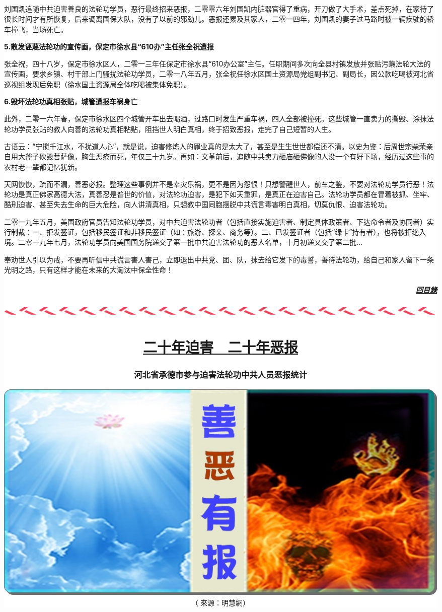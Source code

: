 刘国凯追随中共迫害善良的法轮功学员，恶行最终招来恶报，二零零六年刘国凯内脏器官得了重病，开刀做了大手术，差点死掉，在家待了很长时间才有所恢复，后来调离国保大队，没有了以前的邪劲儿。恶报还累及其家人，二零一四年，刘国凯的妻子过马路时被一辆疾驶的轿车撞飞，当场死亡。

<b>5.散发诬蔑法轮功的宣传画，保定市徐水县“610办”主任张全祝遭报</b>

张全祝，四十八岁，保定市徐水区人，二零一三年任保定市徐水县“610办公室”主任。任职期间多次向全县村镇发放并张贴污衊法轮大法的宣传画，要求乡镇、村干部上门骚扰法轮功学员，二零一八年五月，张全祝任徐水区国土资源局党组副书记、副局长，因公款吃喝被河北省巡视组发现后免职（徐水国土资源局全体吃喝被集体免职）。

<b>6.毁坏法轮功真相张贴，城管遭报车祸身亡</b>

此外，二零一六年春，保定市徐水区四个城管开车出去喝酒，过路口时发生严重车祸，四人全部被撞死。这些城管一直卖力的撕毁、涂抹法轮功学员张贴的教人向善的法轮功真相粘贴，阻挡世人明白真相，终于招致恶报，走完了自己短暂的人生。

古语云：“宁搅千江水，不扰道人心”，就是说，迫害修炼人的罪业真的是太大了，甚至是生生世世都偿还不清。以史为鉴：后周世宗柴荣亲自用大斧子砍毁菩萨像，胸生恶疮而死，年仅三十九岁。再如：文革前后，追随中共卖力砸庙砸佛像的人没一个有好下场，经历过这些事的农村老一辈都记忆犹新。

天网恢恢，疏而不漏，善恶必报。整理这些事例并不是幸灾乐祸，更不是因为怨恨！只想警醒世人，前车之鉴，不要对法轮功学员行恶！法轮功是真正佛家高德大法，真善忍是普世的价值，对法轮功迫害，是犯下如天重罪，是真正在迫害自己。法轮功学员都在冒着被抓、坐牢、酷刑迫害、甚至失去生命的巨大危险，向人讲清真相，只想教中国同胞摆脱中共谎言毒害明白真相，切莫仇恨、迫害法轮功。

二零一九年五月，美国政府官员告知法轮功学员，对中共迫害法轮功者（包括直接实施迫害者、制定具体政策者、下达命令者及协同者）实行制裁：一、拒发签证，包括移民签证和非移民签证（如：旅游、探亲、商务等）。二、已发签证者（包括“绿卡”持有者），也将被拒绝入境。二零一九年七月，法轮功学员向美国国务院递交了第一批中共迫害法轮功的恶人名单，十月初递又交了第二批…

奉劝世人引以为戒，不要再听信中共谎言害人害己，立即退出中共党、团、队，抹去给它发下的毒誓，善待法轮功，给自己和家人留下一条光明之路，只有这样才能在未来的大淘汰中保全性命！


<a href=#list><h5 align="right">回目錄</h5></a> 

<td align="center"><IMG SRC="https://github.com/dfchunsring/nini/blob/master/fnc-perhi.img/b_ornament_149_1M.png?raw=true" width=880></td>

 <a name=25><div align=center><h1><b><a href="https://big5.minghui.org/mh/articles/2019/8/18/B1-391577.html">二十年迫害　二十年恶报</a></b></h1></div> 
<div align=center><h3><b>河北省承德市参与迫害法轮功中共人员恶报统计</a></b></h3></div> 

<div align=center><td align="center"><IMG SRC="https://github.com/dfchunsring/nini/blob/master/peh.img/peh-48.jpg?raw=true" width=880></td>（ 來源：明慧網）</div> <p>
